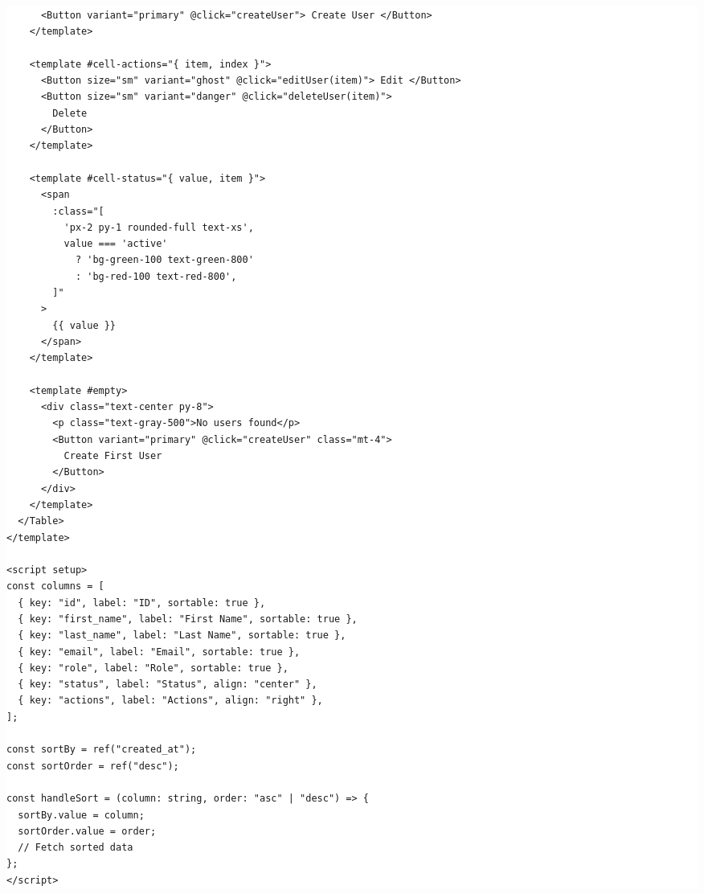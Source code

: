 ```vue
      <Button variant="primary" @click="createUser"> Create User </Button>
    </template>

    <template #cell-actions="{ item, index }">
      <Button size="sm" variant="ghost" @click="editUser(item)"> Edit </Button>
      <Button size="sm" variant="danger" @click="deleteUser(item)">
        Delete
      </Button>
    </template>

    <template #cell-status="{ value, item }">
      <span
        :class="[
          'px-2 py-1 rounded-full text-xs',
          value === 'active'
            ? 'bg-green-100 text-green-800'
            : 'bg-red-100 text-red-800',
        ]"
      >
        {{ value }}
      </span>
    </template>

    <template #empty>
      <div class="text-center py-8">
        <p class="text-gray-500">No users found</p>
        <Button variant="primary" @click="createUser" class="mt-4">
          Create First User
        </Button>
      </div>
    </template>
  </Table>
</template>

<script setup>
const columns = [
  { key: "id", label: "ID", sortable: true },
  { key: "first_name", label: "First Name", sortable: true },
  { key: "last_name", label: "Last Name", sortable: true },
  { key: "email", label: "Email", sortable: true },
  { key: "role", label: "Role", sortable: true },
  { key: "status", label: "Status", align: "center" },
  { key: "actions", label: "Actions", align: "right" },
];

const sortBy = ref("created_at");
const sortOrder = ref("desc");

const handleSort = (column: string, order: "asc" | "desc") => {
  sortBy.value = column;
  sortOrder.value = order;
  // Fetch sorted data
};
</script>
```
